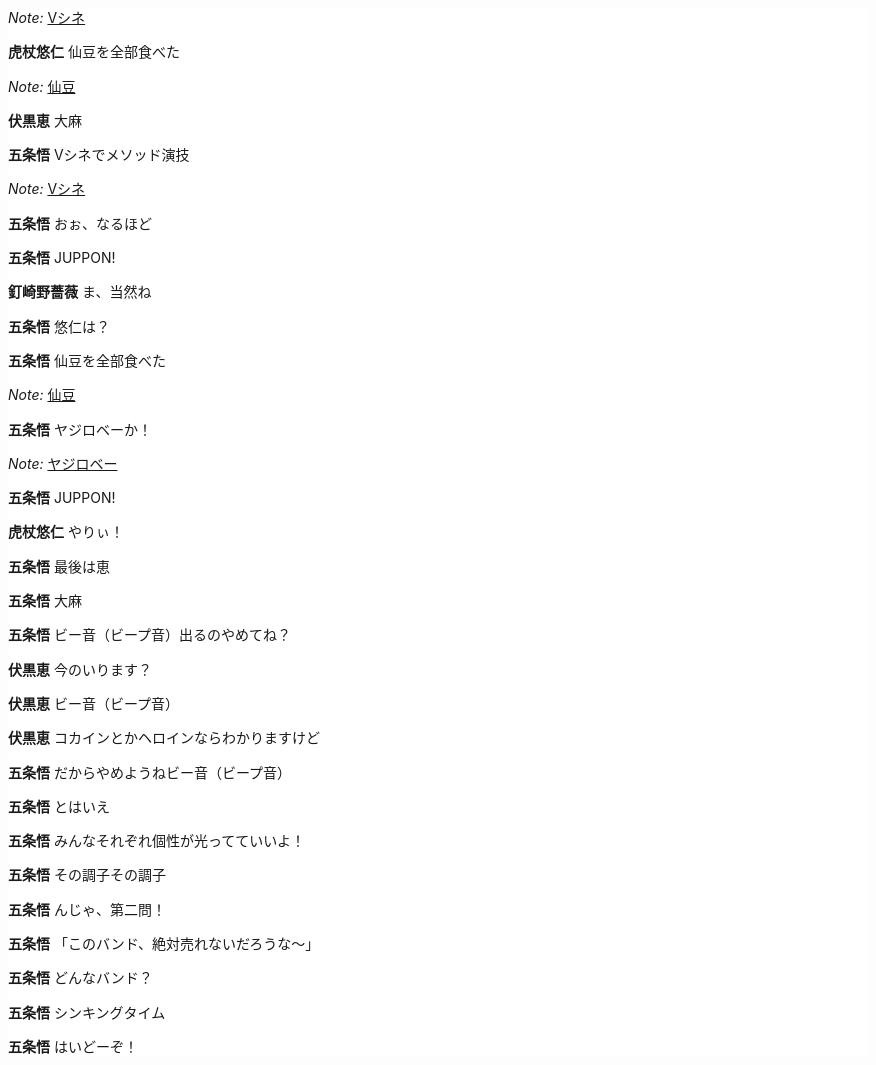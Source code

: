 *Note:* [Vシネ](https://ja.wikipedia.org/wiki/%E6%9D%B1%E6%98%A0V%E3%82%B7%E3%83%8D%E3%83%9E)

**虎杖悠仁** 仙豆を全部食べた

*Note:* [仙豆](https://dragonball.fandom.com/es/wiki/Semillas_del_Ermita%C3%B1o)

**伏黒恵** 大麻

**五条悟** Vシネでメソッド演技

*Note:* [Vシネ](https://ja.wikipedia.org/wiki/%E6%9D%B1%E6%98%A0V%E3%82%B7%E3%83%8D%E3%83%9E)

**五条悟** おぉ、なるほど

**五条悟** JUPPON!

**釘崎野薔薇** ま、当然ね

**五条悟** 悠仁は？

**五条悟** 仙豆を全部食べた

*Note:* [仙豆](https://dragonball.fandom.com/es/wiki/Semillas_del_Ermita%C3%B1o)

**五条悟** ヤジロベーか！

*Note:* [ヤジロベー](https://dragonball.fandom.com/ja/wiki/%E3%83%A4%E3%82%B8%E3%83%AD%E3%83%99%E3%83%BC#:~:text=%E3%83%A4%E3%82%B8%E3%83%AD%E3%83%99%E3%83%BC%E3%81%AF%E3%80%81%E9%B3%A5%E5%B1%B1%E6%98%8E%E3%81%AE,%E8%A9%B1%E3%80%8C%E3%82%88%E3%81%BF%E3%81%8C%E3%81%88%E3%82%8C%E5%AD%AB%E6%82%9F%E7%A9%BA!!%E3%80%8D%E3%80%82)

**五条悟** JUPPON!

**虎杖悠仁** やりぃ！

**五条悟** 最後は恵

**五条悟** 大麻

**五条悟** ビー音（ビープ音）出るのやめてね？

**伏黒恵** 今のいります？

**伏黒恵** ビー音（ビープ音）

**伏黒恵** コカインとかヘロインならわかりますけど

**五条悟** だからやめようねビー音（ビープ音）

**五条悟** とはいえ

**五条悟** みんなそれぞれ個性が光ってていいよ！

**五条悟** その調子その調子

**五条悟** んじゃ、第二問！

**五条悟** 「このバンド、絶対売れないだろうな〜」

**五条悟** どんなバンド？

**五条悟** シンキングタイム

**五条悟** はいどーぞ！
